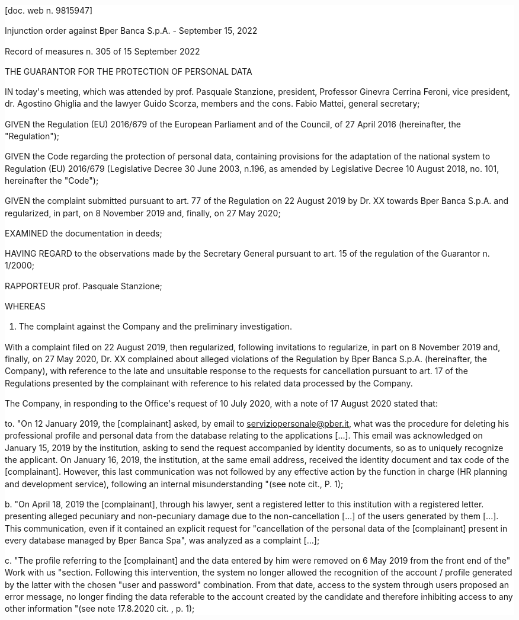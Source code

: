\[doc. web n. 9815947\]

Injunction order against Bper Banca S.p.A. - September 15, 2022

Record of measures
n. 305 of 15 September 2022

THE GUARANTOR FOR THE PROTECTION OF PERSONAL DATA

IN today's meeting, which was attended by prof. Pasquale Stanzione, president, Professor Ginevra Cerrina Feroni, vice president, dr. Agostino Ghiglia and the lawyer Guido Scorza, members and the cons. Fabio Mattei, general secretary;

GIVEN the Regulation (EU) 2016/679 of the European Parliament and of the Council, of 27 April 2016 (hereinafter, the "Regulation");

GIVEN the Code regarding the protection of personal data, containing provisions for the adaptation of the national system to Regulation (EU) 2016/679 (Legislative Decree 30 June 2003, n.196, as amended by Legislative Decree 10 August 2018, no. 101, hereinafter the "Code");

GIVEN the complaint submitted pursuant to art. 77 of the Regulation on 22 August 2019 by Dr. XX towards Bper Banca S.p.A. and regularized, in part, on 8 November 2019 and, finally, on 27 May 2020;

EXAMINED the documentation in deeds;

HAVING REGARD to the observations made by the Secretary General pursuant to art. 15 of the regulation of the Guarantor n. 1/2000;

RAPPORTEUR prof. Pasquale Stanzione;

WHEREAS

1. The complaint against the Company and the preliminary investigation.

With a complaint filed on 22 August 2019, then regularized, following invitations to regularize, in part on 8 November 2019 and, finally, on 27 May 2020, Dr. XX complained about alleged violations of the Regulation by Bper Banca S.p.A. (hereinafter, the Company), with reference to the late and unsuitable response to the requests for cancellation pursuant to art. 17 of the Regulations presented by the complainant with reference to his related data processed by the Company.

The Company, in responding to the Office's request of 10 July 2020, with a note of 17 August 2020 stated that:

to. "On 12 January 2019, the \[complainant\] asked, by email to serviziopersonale@pber.it, what was the procedure for deleting his professional profile and personal data from the database relating to the applications \[...\]. This email was acknowledged on January 15, 2019 by the institution, asking to send the request accompanied by identity documents, so as to uniquely recognize the applicant. On January 16, 2019, the institution, at the same email address, received the identity document and tax code of the \[complainant\]. However, this last communication was not followed by any effective action by the function in charge (HR planning and development service), following an internal misunderstanding "(see note cit., P. 1);

b. "On April 18, 2019 the \[complainant\], through his lawyer, sent a registered letter to this institution with a registered letter. presenting alleged pecuniary and non-pecuniary damage due to the non-cancellation \[...\] of the users generated by them \[...\]. This communication, even if it contained an explicit request for "cancellation of the personal data of the \[complainant\] present in every database managed by Bper Banca Spa", was analyzed as a complaint \[…\];

c. "The profile referring to the \[complainant\] and the data entered by him were removed on 6 May 2019 from the front end of the" Work with us "section. Following this intervention, the system no longer allowed the recognition of the account / profile generated by the latter with the chosen "user and password" combination. From that date, access to the system through users proposed an error message, no longer finding the data referable to the account created by the candidate and therefore inhibiting access to any other information "(see note 17.8.2020 cit. , p. 1);
